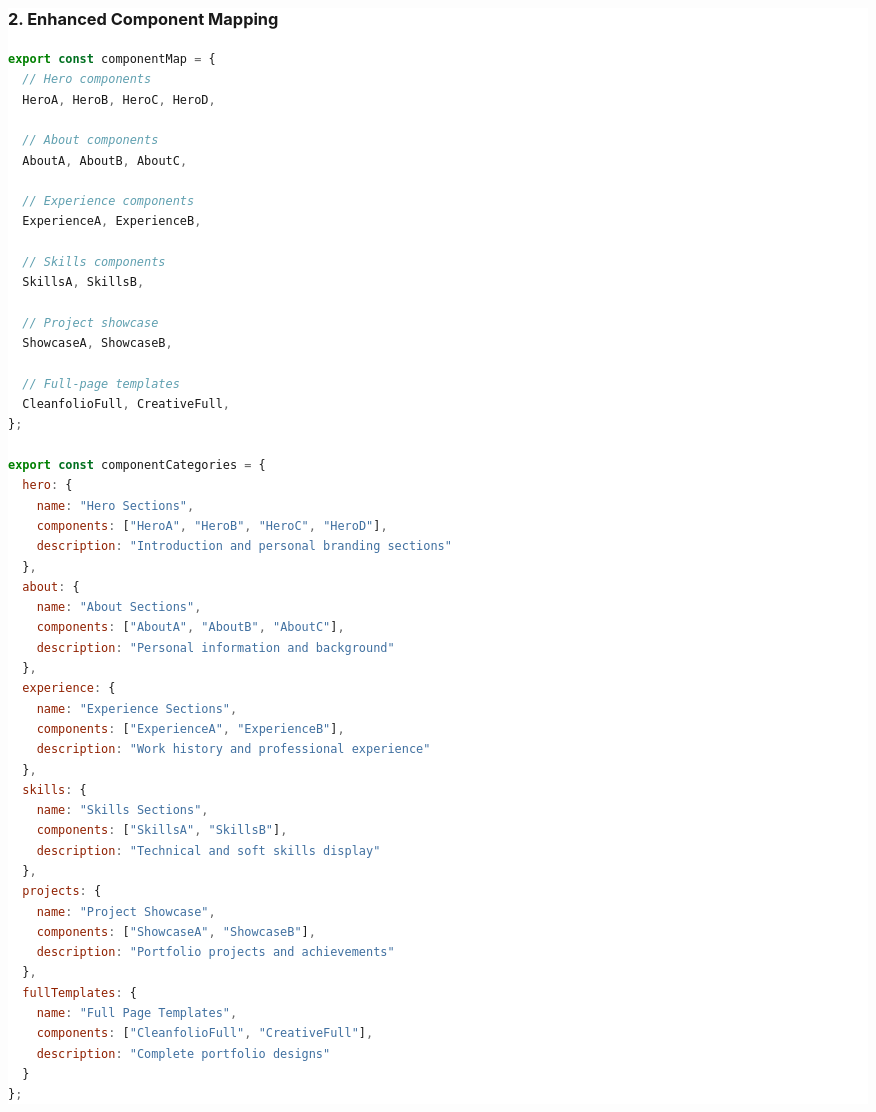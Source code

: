 ### **2. Enhanced Component Mapping**
```javascript
export const componentMap = {
  // Hero components
  HeroA, HeroB, HeroC, HeroD,
  
  // About components
  AboutA, AboutB, AboutC,
  
  // Experience components
  ExperienceA, ExperienceB,
  
  // Skills components
  SkillsA, SkillsB,
  
  // Project showcase
  ShowcaseA, ShowcaseB,
  
  // Full-page templates
  CleanfolioFull, CreativeFull,
};

export const componentCategories = {
  hero: {
    name: "Hero Sections",
    components: ["HeroA", "HeroB", "HeroC", "HeroD"],
    description: "Introduction and personal branding sections"
  },
  about: {
    name: "About Sections",
    components: ["AboutA", "AboutB", "AboutC"],
    description: "Personal information and background"
  },
  experience: {
    name: "Experience Sections",
    components: ["ExperienceA", "ExperienceB"],
    description: "Work history and professional experience"
  },
  skills: {
    name: "Skills Sections",
    components: ["SkillsA", "SkillsB"],
    description: "Technical and soft skills display"
  },
  projects: {
    name: "Project Showcase",
    components: ["ShowcaseA", "ShowcaseB"],
    description: "Portfolio projects and achievements"
  },
  fullTemplates: {
    name: "Full Page Templates",
    components: ["CleanfolioFull", "CreativeFull"],
    description: "Complete portfolio designs"
  }
};
```
